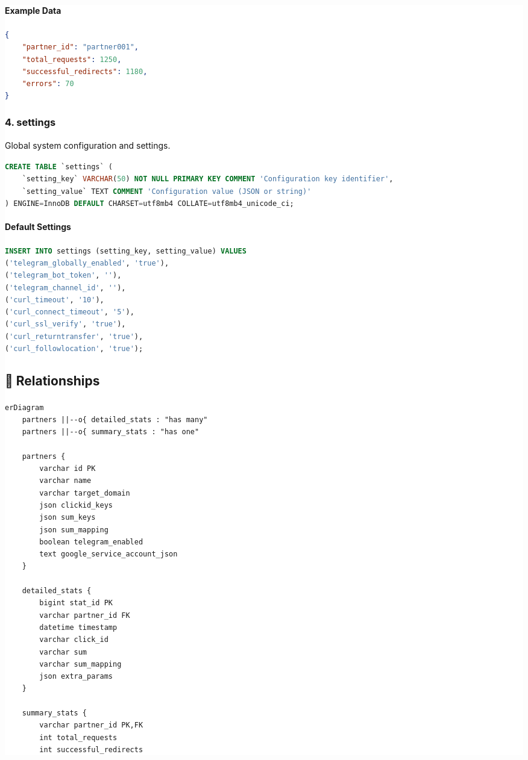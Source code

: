 #### Example Data
```json
{
    "partner_id": "partner001",
    "total_requests": 1250,
    "successful_redirects": 1180,
    "errors": 70
}
```

### 4. settings
Global system configuration and settings.

```sql
CREATE TABLE `settings` (
    `setting_key` VARCHAR(50) NOT NULL PRIMARY KEY COMMENT 'Configuration key identifier',
    `setting_value` TEXT COMMENT 'Configuration value (JSON or string)'
) ENGINE=InnoDB DEFAULT CHARSET=utf8mb4 COLLATE=utf8mb4_unicode_ci;
```

#### Default Settings
```sql
INSERT INTO settings (setting_key, setting_value) VALUES
('telegram_globally_enabled', 'true'),
('telegram_bot_token', ''),
('telegram_channel_id', ''),
('curl_timeout', '10'),
('curl_connect_timeout', '5'),
('curl_ssl_verify', 'true'),
('curl_returntransfer', 'true'),
('curl_followlocation', 'true');
```

## 🔗 Relationships

```mermaid
erDiagram
    partners ||--o{ detailed_stats : "has many"
    partners ||--o{ summary_stats : "has one"
    
    partners {
        varchar id PK
        varchar name
        varchar target_domain
        json clickid_keys
        json sum_keys
        json sum_mapping
        boolean telegram_enabled
        text google_service_account_json
    }
    
    detailed_stats {
        bigint stat_id PK
        varchar partner_id FK
        datetime timestamp
        varchar click_id
        varchar sum
        varchar sum_mapping
        json extra_params
    }
    
    summary_stats {
        varchar partner_id PK,FK
        int total_requests
        int successful_redirects
```